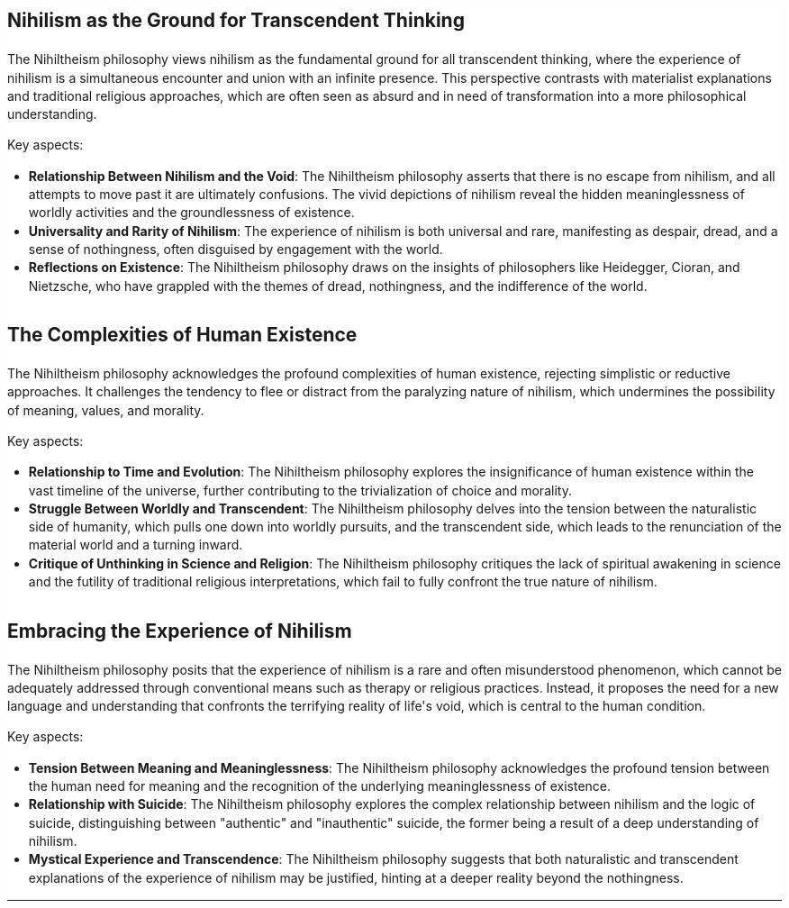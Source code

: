 ## Nihilism as the Ground for Transcendent Thinking

The Nihiltheism philosophy views nihilism as the fundamental ground for all transcendent thinking, where the experience of nihilism is a simultaneous encounter and union with an infinite presence. This perspective contrasts with materialist explanations and traditional religious approaches, which are often seen as absurd and in need of transformation into a more philosophical understanding.

Key aspects:

- **Relationship Between Nihilism and the Void**: The Nihiltheism philosophy asserts that there is no escape from nihilism, and all attempts to move past it are ultimately confusions. The vivid depictions of nihilism reveal the hidden meaninglessness of worldly activities and the groundlessness of existence.
- **Universality and Rarity of Nihilism**: The experience of nihilism is both universal and rare, manifesting as despair, dread, and a sense of nothingness, often disguised by engagement with the world.
- **Reflections on Existence**: The Nihiltheism philosophy draws on the insights of philosophers like Heidegger, Cioran, and Nietzsche, who have grappled with the themes of dread, nothingness, and the indifference of the world.

## The Complexities of Human Existence

The Nihiltheism philosophy acknowledges the profound complexities of human existence, rejecting simplistic or reductive approaches. It challenges the tendency to flee or distract from the paralyzing nature of nihilism, which undermines the possibility of meaning, values, and morality.

Key aspects:

- **Relationship to Time and Evolution**: The Nihiltheism philosophy explores the insignificance of human existence within the vast timeline of the universe, further contributing to the trivialization of choice and morality.
- **Struggle Between Worldly and Transcendent**: The Nihiltheism philosophy delves into the tension between the naturalistic side of humanity, which pulls one down into worldly pursuits, and the transcendent side, which leads to the renunciation of the material world and a turning inward.
- **Critique of Unthinking in Science and Religion**: The Nihiltheism philosophy critiques the lack of spiritual awakening in science and the futility of traditional religious interpretations, which fail to fully confront the true nature of nihilism.

## Embracing the Experience of Nihilism

The Nihiltheism philosophy posits that the experience of nihilism is a rare and often misunderstood phenomenon, which cannot be adequately addressed through conventional means such as therapy or religious practices. Instead, it proposes the need for a new language and understanding that confronts the terrifying reality of life's void, which is central to the human condition.

Key aspects:

- **Tension Between Meaning and Meaninglessness**: The Nihiltheism philosophy acknowledges the profound tension between the human need for meaning and the recognition of the underlying meaninglessness of existence.
- **Relationship with Suicide**: The Nihiltheism philosophy explores the complex relationship between nihilism and the logic of suicide, distinguishing between "authentic" and "inauthentic" suicide, the former being a result of a deep understanding of nihilism.
- **Mystical Experience and Transcendence**: The Nihiltheism philosophy suggests that both naturalistic and transcendent explanations of the experience of nihilism may be justified, hinting at a deeper reality beyond the nothingness.

---